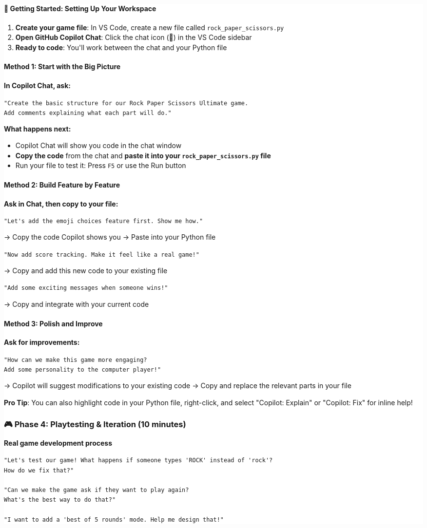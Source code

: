 #### **🔧 Getting Started: Setting Up Your Workspace**
1. **Create your game file**: In VS Code, create a new file called `rock_paper_scissors.py`
2. **Open GitHub Copilot Chat**: Click the chat icon (💬) in the VS Code sidebar
3. **Ready to code**: You'll work between the chat and your Python file

#### **Method 1: Start with the Big Picture**
**In Copilot Chat, ask:**
```
"Create the basic structure for our Rock Paper Scissors Ultimate game. 
Add comments explaining what each part will do."
```

**What happens next:**
- Copilot Chat will show you code in the chat window
- **Copy the code** from the chat and **paste it into your `rock_paper_scissors.py` file**
- Run your file to test it: Press `F5` or use the Run button

#### **Method 2: Build Feature by Feature**
**Ask in Chat, then copy to your file:**
```
"Let's add the emoji choices feature first. Show me how."
```
→ Copy the code Copilot shows you → Paste into your Python file

```
"Now add score tracking. Make it feel like a real game!"
```
→ Copy and add this new code to your existing file

```
"Add some exciting messages when someone wins!"
```
→ Copy and integrate with your current code

#### **Method 3: Polish and Improve**
**Ask for improvements:**
```
"How can we make this game more engaging?
Add some personality to the computer player!"
```
→ Copilot will suggest modifications to your existing code
→ Copy and replace the relevant parts in your file

**Pro Tip**: You can also highlight code in your Python file, right-click, and select "Copilot: Explain" or "Copilot: Fix" for inline help!

### 🎮 **Phase 4: Playtesting & Iteration (10 minutes)**
**Real game development process**

```
"Let's test our game! What happens if someone types 'ROCK' instead of 'rock'?
How do we fix that?"

"Can we make the game ask if they want to play again?
What's the best way to do that?"

"I want to add a 'best of 5 rounds' mode. Help me design that!"
```
